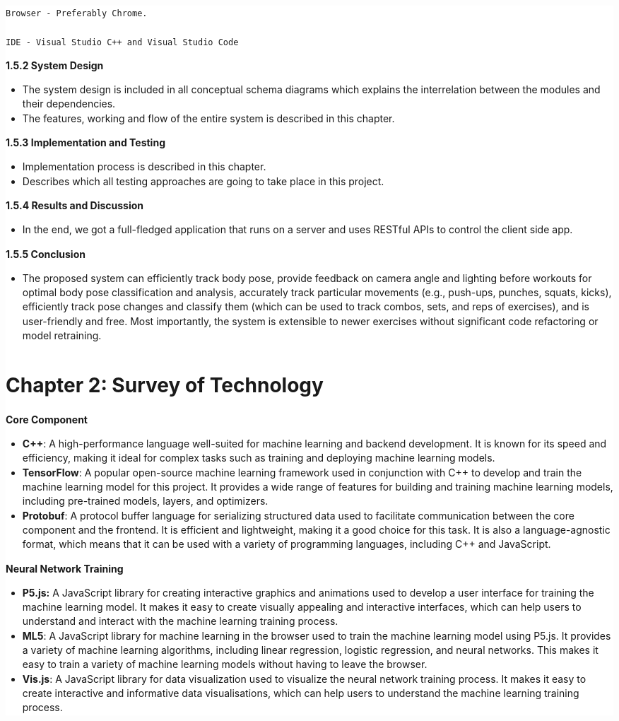     Browser - Preferably Chrome.
    
    IDE - Visual Studio C++ and Visual Studio Code

**1.5.2 System Design**
* The system design is included in all conceptual schema diagrams which explains the interrelation between the modules and their dependencies.
* The features, working and flow of the entire system is described in this chapter. 

**1.5.3 Implementation and Testing**
* Implementation process is described in this chapter. 
* Describes which all testing approaches are going to take place in this project.

**1.5.4 Results and Discussion**
* In the end, we got a full-fledged application that runs on a server and uses RESTful APIs to control the client side app. 

**1.5.5 Conclusion**
* The proposed system can efficiently track body pose, provide feedback on camera angle and lighting before workouts for optimal body pose classification and analysis, accurately track particular movements (e.g., push-ups, punches, squats, kicks), efficiently track pose changes and classify them (which can be used to track combos, sets, and reps of exercises), and is user-friendly and free. Most importantly, the system is extensible to newer exercises without significant code refactoring or model retraining.

# Chapter 2: Survey of Technology

**Core Component**

* **C++**: A high-performance language well-suited for machine learning and backend development. It is known for its speed and efficiency, making it ideal for complex tasks such as training and deploying machine learning models.
* **TensorFlow**: A popular open-source machine learning framework used in conjunction with C++ to develop and train the machine learning model for this project. It provides a wide range of features for building and training machine learning models, including pre-trained models, layers, and optimizers.
* **Protobuf**: A protocol buffer language for serializing structured data used to facilitate communication between the core component and the frontend. It is efficient and lightweight, making it a good choice for this task. It is also a language-agnostic format, which means that it can be used with a variety of programming languages, including C++ and JavaScript.

**Neural Network Training**

* **P5.js:** A JavaScript library for creating interactive graphics and animations used to develop a user interface for training the machine learning model. It makes it easy to create visually appealing and interactive interfaces, which can help users to understand and interact with the machine learning training process.
* **ML5**: A JavaScript library for machine learning in the browser used to train the machine learning model using P5.js. It provides a variety of machine learning algorithms, including linear regression, logistic regression, and neural networks. This makes it easy to train a variety of machine learning models without having to leave the browser.
* **Vis.js**: A JavaScript library for data visualization used to visualize the neural network training process. It makes it easy to create interactive and informative data visualisations, which can help users to understand the machine learning training process.
